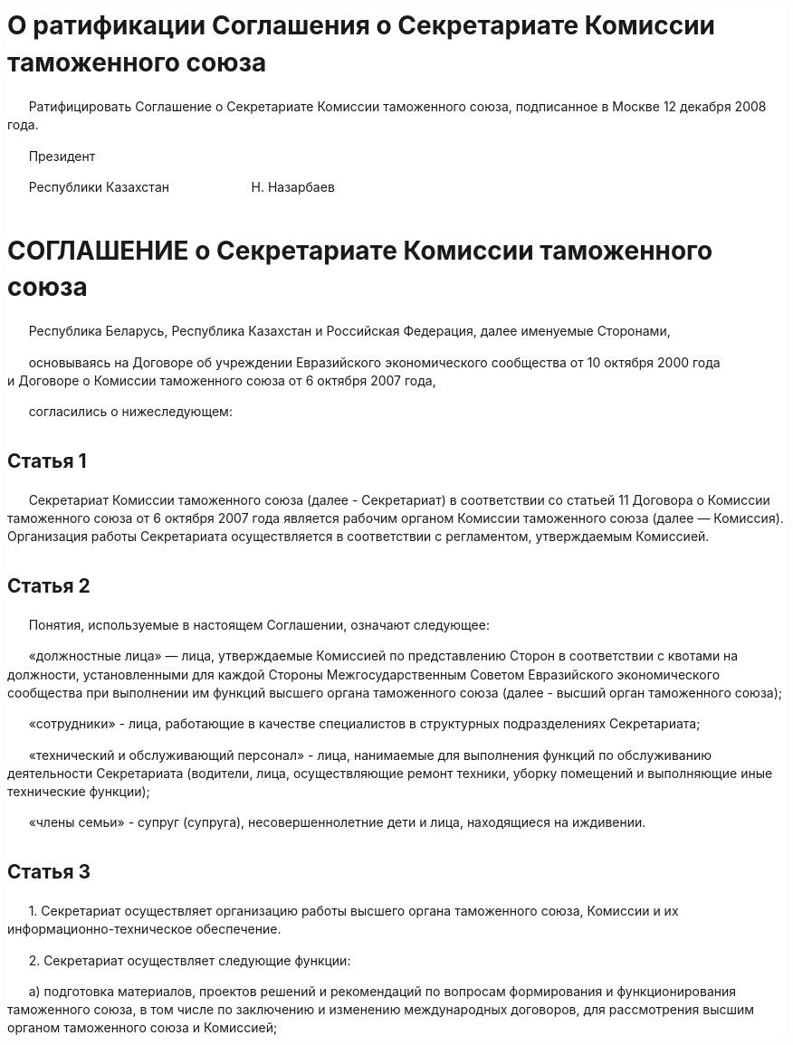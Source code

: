 # О ратификации Соглашения о Секретариате Комиссии таможенного союза

      Ратифицировать Соглашение о Секретариате Комиссии таможенного союза, подписанное в Москве 12 декабря 2008 года.

      Президент

      Республики Казахстан                       Н. Назарбаев

# СОГЛАШЕНИЕ о Секретариате Комиссии таможенного союза

      Республика Беларусь, Республика Казахстан и Российская Федерация, далее именуемые Сторонами,

      основываясь на Договоре об учреждении Евразийского экономического сообщества от 10 октября 2000 года и Договоре о Комиссии таможенного союза от 6 октября 2007 года,

      согласились о нижеследующем:

## Статья 1

      Секретариат Комиссии таможенного союза (далее - Секретариат) в соответствии со статьей 11 Договора о Комиссии таможенного союза от 6 октября 2007 года является рабочим органом Комиссии таможенного союза (далее — Комиссия). Организация работы Секретариата осуществляется в соответствии с регламентом, утверждаемым Комиссией.

## Статья 2

      Понятия, используемые в настоящем Соглашении, означают следующее:

      «должностные лица» — лица, утверждаемые Комиссией по представлению Сторон в соответствии с квотами на должности, установленными для каждой Стороны Межгосударственным Советом Евразийского экономического сообщества при выполнении им функций высшего органа таможенного союза (далее - высший орган таможенного союза);

      «сотрудники» - лица, работающие в качестве специалистов в структурных подразделениях Секретариата;

      «технический и обслуживающий персонал» - лица, нанимаемые для выполнения функций по обслуживанию деятельности Секретариата (водители, лица, осуществляющие ремонт техники, уборку помещений и выполняющие иные технические функции);

      «члены семьи» - супруг (супруга), несовершеннолетние дети и лица, находящиеся на иждивении.

## Статья 3

      1. Секретариат осуществляет организацию работы высшего органа таможенного союза, Комиссии и их информационно-техническое обеспечение.

      2. Секретариат осуществляет следующие функции:

      а) подготовка материалов, проектов решений и рекомендаций по вопросам формирования и функционирования таможенного союза, в том числе по заключению и изменению международных договоров, для рассмотрения высшим органом таможенного союза и Комиссией;

